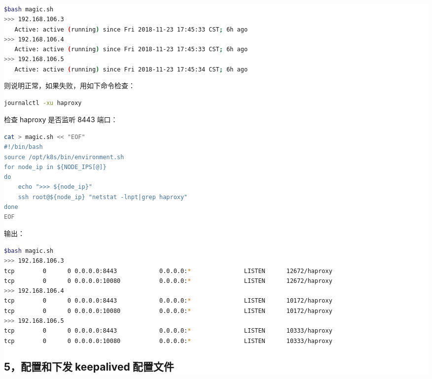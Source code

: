 ```sh
$bash magic.sh
>>> 192.168.106.3
   Active: active (running) since Fri 2018-11-23 17:45:33 CST; 6h ago
>>> 192.168.106.4
   Active: active (running) since Fri 2018-11-23 17:45:33 CST; 6h ago
>>> 192.168.106.5
   Active: active (running) since Fri 2018-11-23 17:45:34 CST; 6h ago
```



则说明正常，如果失败，用如下命令检查：



```sh
journalctl -xu haproxy
```



检查 haproxy 是否监听 8443 端口：



```sh
cat > magic.sh << "EOF"
#!/bin/bash
source /opt/k8s/bin/environment.sh
for node_ip in ${NODE_IPS[@]}
do
    echo ">>> ${node_ip}"
    ssh root@${node_ip} "netstat -lnpt|grep haproxy"
done
EOF
```



输出：



```sh
$bash magic.sh
>>> 192.168.106.3
tcp        0      0 0.0.0.0:8443            0.0.0.0:*               LISTEN      12672/haproxy
tcp        0      0 0.0.0.0:10080           0.0.0.0:*               LISTEN      12672/haproxy
>>> 192.168.106.4
tcp        0      0 0.0.0.0:8443            0.0.0.0:*               LISTEN      10172/haproxy
tcp        0      0 0.0.0.0:10080           0.0.0.0:*               LISTEN      10172/haproxy
>>> 192.168.106.5
tcp        0      0 0.0.0.0:8443            0.0.0.0:*               LISTEN      10333/haproxy
tcp        0      0 0.0.0.0:10080           0.0.0.0:*               LISTEN      10333/haproxy
```



## 5，配置和下发 keepalived 配置文件
